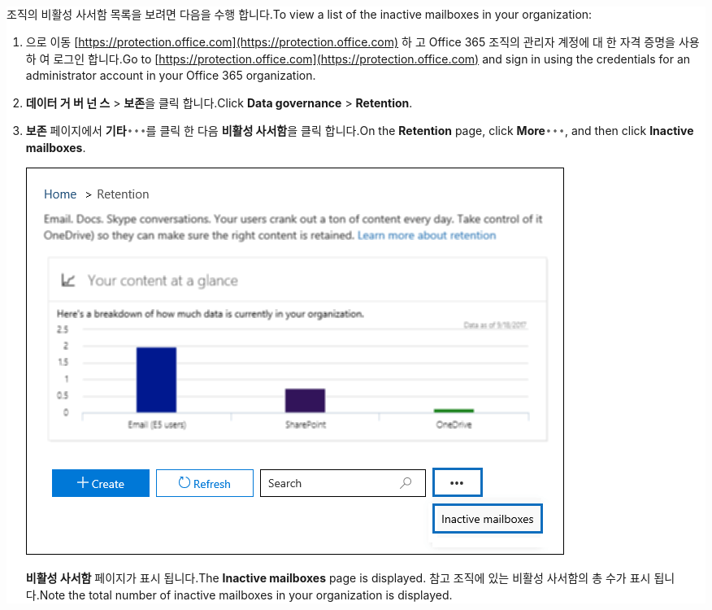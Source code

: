 <span data-ttu-id="0fc1b-153">조직의 비활성 사서함 목록을 보려면 다음을 수행 합니다.</span><span class="sxs-lookup"><span data-stu-id="0fc1b-153">To view a list of the inactive mailboxes in your organization:</span></span>
  
1. <span data-ttu-id="0fc1b-154">으로 이동 [https://protection.office.com](https://protection.office.com) 하 고 Office 365 조직의 관리자 계정에 대 한 자격 증명을 사용 하 여 로그인 합니다.</span><span class="sxs-lookup"><span data-stu-id="0fc1b-154">Go to [https://protection.office.com](https://protection.office.com) and sign in using the credentials for an administrator account in your Office 365 organization.</span></span> 
    
2. <span data-ttu-id="0fc1b-155">**데이터 거 버 넌 스** > **보존**을 클릭 합니다.</span><span class="sxs-lookup"><span data-stu-id="0fc1b-155">Click **Data governance** > **Retention**.</span></span>
    
3. <span data-ttu-id="0fc1b-156">**보존** 페이지에서 **기타**![탐색 모음 줄임표](media/9723029d-e5cd-4740-b5b1-2806e4f28208.gif)를 클릭 한 다음 **비활성 사서함**을 클릭 합니다.</span><span class="sxs-lookup"><span data-stu-id="0fc1b-156">On the **Retention** page, click **More**![Navigation Bar ellipses](media/9723029d-e5cd-4740-b5b1-2806e4f28208.gif), and then click **Inactive mailboxes**.</span></span>
    
    ![보존 페이지에서 자세히를 클릭 하 고 비활성 사서함을 클릭 하 여 비활성 사서함 목록을 표시 합니다.](media/761bd90c-3e37-48f9-b1b9-479e90fea267.png)
  
    <span data-ttu-id="0fc1b-158">**비활성 사서함** 페이지가 표시 됩니다.</span><span class="sxs-lookup"><span data-stu-id="0fc1b-158">The **Inactive mailboxes** page is displayed.</span></span> <span data-ttu-id="0fc1b-159">참고 조직에 있는 비활성 사서함의 총 수가 표시 됩니다.</span><span class="sxs-lookup"><span data-stu-id="0fc1b-159">Note the total number of inactive mailboxes in your organization is displayed.</span></span> 
    